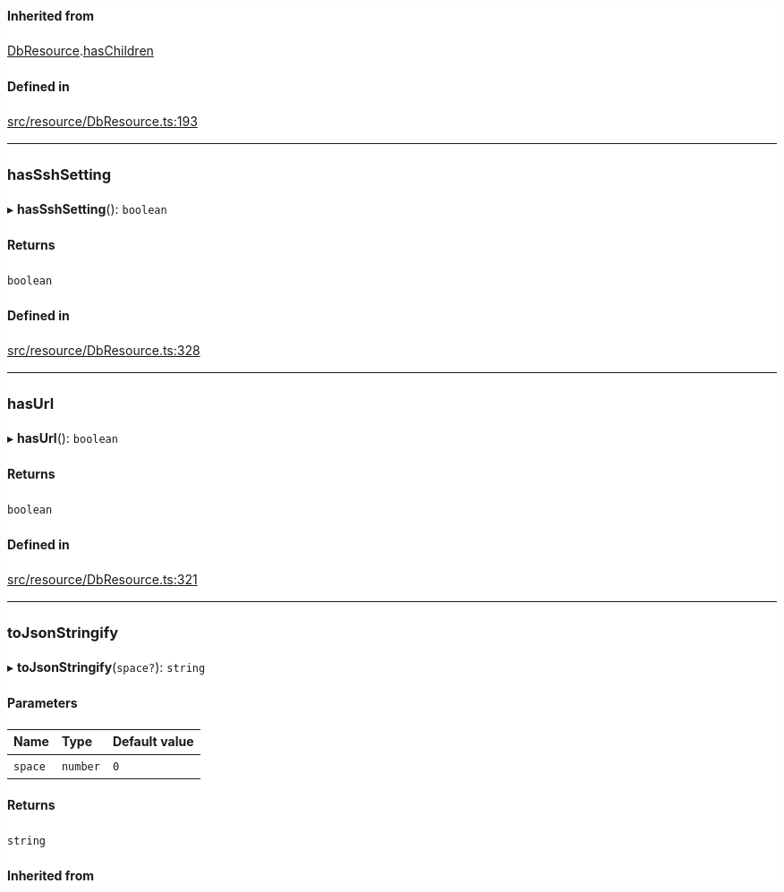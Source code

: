 #### Inherited from

[DbResource](DbResource.md).[hasChildren](DbResource.md#haschildren)

#### Defined in

[src/resource/DbResource.ts:193](https://github.com/l-v-yonsama/db-drivers/blob/c4a4b07bfa6cd2e1b70dcd15bfbdef9b8c62482a/src/resource/DbResource.ts#L193)

___

### hasSshSetting

▸ **hasSshSetting**(): `boolean`

#### Returns

`boolean`

#### Defined in

[src/resource/DbResource.ts:328](https://github.com/l-v-yonsama/db-drivers/blob/c4a4b07bfa6cd2e1b70dcd15bfbdef9b8c62482a/src/resource/DbResource.ts#L328)

___

### hasUrl

▸ **hasUrl**(): `boolean`

#### Returns

`boolean`

#### Defined in

[src/resource/DbResource.ts:321](https://github.com/l-v-yonsama/db-drivers/blob/c4a4b07bfa6cd2e1b70dcd15bfbdef9b8c62482a/src/resource/DbResource.ts#L321)

___

### toJsonStringify

▸ **toJsonStringify**(`space?`): `string`

#### Parameters

| Name | Type | Default value |
| :------ | :------ | :------ |
| `space` | `number` | `0` |

#### Returns

`string`

#### Inherited from
